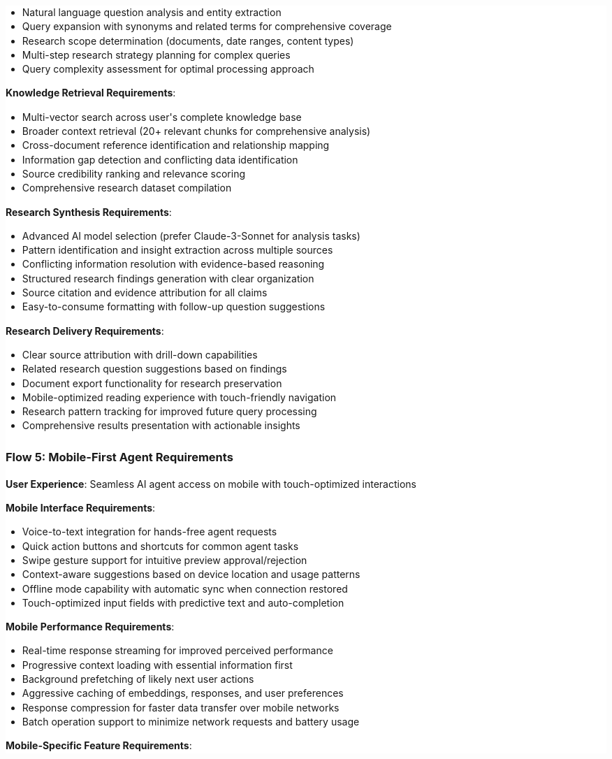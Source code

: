 - Natural language question analysis and entity extraction
- Query expansion with synonyms and related terms for comprehensive coverage
- Research scope determination (documents, date ranges, content types)
- Multi-step research strategy planning for complex queries
- Query complexity assessment for optimal processing approach

**Knowledge Retrieval Requirements**:

- Multi-vector search across user's complete knowledge base
- Broader context retrieval (20+ relevant chunks for comprehensive analysis)
- Cross-document reference identification and relationship mapping
- Information gap detection and conflicting data identification
- Source credibility ranking and relevance scoring
- Comprehensive research dataset compilation

**Research Synthesis Requirements**:

- Advanced AI model selection (prefer Claude-3-Sonnet for analysis tasks)
- Pattern identification and insight extraction across multiple sources
- Conflicting information resolution with evidence-based reasoning
- Structured research findings generation with clear organization
- Source citation and evidence attribution for all claims
- Easy-to-consume formatting with follow-up question suggestions

**Research Delivery Requirements**:

- Clear source attribution with drill-down capabilities
- Related research question suggestions based on findings
- Document export functionality for research preservation
- Mobile-optimized reading experience with touch-friendly navigation
- Research pattern tracking for improved future query processing
- Comprehensive results presentation with actionable insights

### **Flow 5: Mobile-First Agent Requirements**

**User Experience**: Seamless AI agent access on mobile with touch-optimized interactions

**Mobile Interface Requirements**:

- Voice-to-text integration for hands-free agent requests
- Quick action buttons and shortcuts for common agent tasks
- Swipe gesture support for intuitive preview approval/rejection
- Context-aware suggestions based on device location and usage patterns
- Offline mode capability with automatic sync when connection restored
- Touch-optimized input fields with predictive text and auto-completion

**Mobile Performance Requirements**:

- Real-time response streaming for improved perceived performance
- Progressive context loading with essential information first
- Background prefetching of likely next user actions
- Aggressive caching of embeddings, responses, and user preferences
- Response compression for faster data transfer over mobile networks
- Batch operation support to minimize network requests and battery usage

**Mobile-Specific Feature Requirements**:
